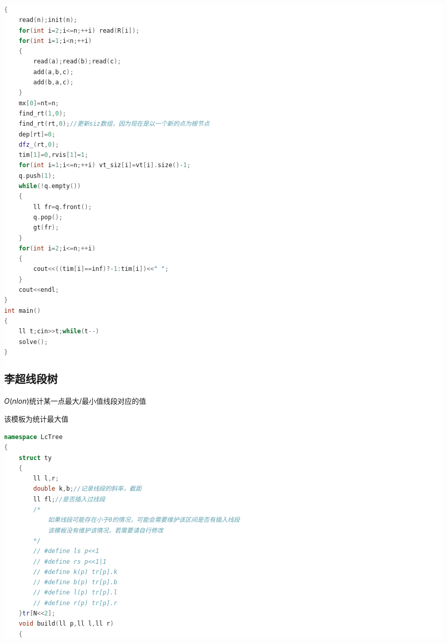 ```c++
{
    read(n);init(n);
    for(int i=2;i<=n;++i) read(R[i]);
    for(int i=1;i<n;++i)
    {
        read(a);read(b);read(c);
        add(a,b,c);
        add(b,a,c);
    }
    mx[0]=nt=n;
    find_rt(1,0);
    find_rt(rt,0);//更新siz数组，因为现在是以一个新的点为根节点
    dep[rt]=0;
    dfz_(rt,0);
    tim[1]=0,rvis[1]=1;
    for(int i=1;i<=n;++i) vt_siz[i]=vt[i].size()-1;
    q.push(1);
    while(!q.empty())
    {
        ll fr=q.front();
        q.pop();
        gt(fr);
    }
    for(int i=2;i<=n;++i)
    {
        cout<<((tim[i]==inf)?-1:tim[i])<<" ";
    }
    cout<<endl;
}
int main()
{
    ll t;cin>>t;while(t--)
    solve();
}
```



## 李超线段树

$O(nlon)$统计某一点最大/最小值线段对应的值

该模板为统计最大值

```c++
namespace LcTree
{
    struct ty
    {
        ll l,r;
        double k,b;//记录线段的斜率，截距
        ll fl;//是否插入过线段
        /*
            如果线段可能存在小于0的情况，可能会需要维护该区间是否有插入线段
            该模板没有维护该情况，若需要请自行修改
        */
        // #define ls p<<1
        // #define rs p<<1|1
        // #define k(p) tr[p].k
        // #define b(p) tr[p].b
        // #define l(p) tr[p].l
        // #define r(p) tr[p].r
    }tr[N<<2];
    void build(ll p,ll l,ll r)
    {
```